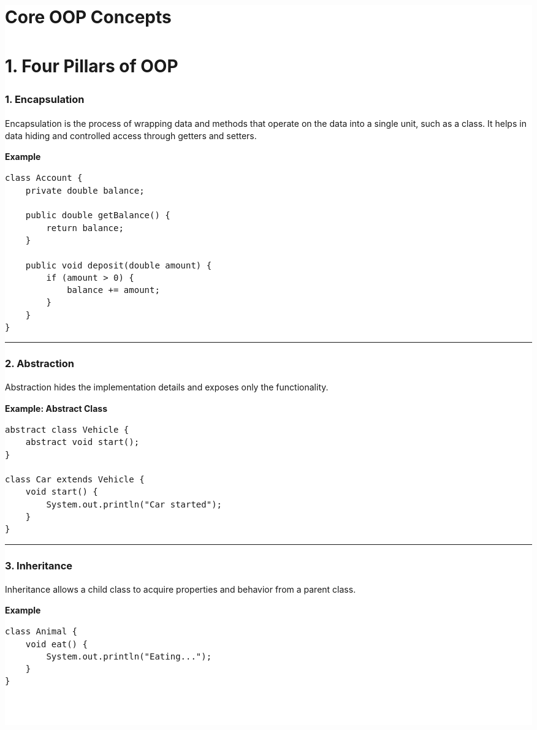 # Core OOP Concepts

# 1. Four Pillars of OOP

### 1. Encapsulation
Encapsulation is the process of wrapping data and methods that operate on the data into a single unit, such as a class. It helps in data hiding and controlled access through getters and setters.

**Example**
<pre>
class Account {
    private double balance;

    public double getBalance() {
        return balance;
    }

    public void deposit(double amount) {
        if (amount > 0) {
            balance += amount;
        }
    }
}
</pre>

---

### 2. Abstraction
Abstraction hides the implementation details and exposes only the functionality.

**Example: Abstract Class**
<pre>
abstract class Vehicle {
    abstract void start();
}

class Car extends Vehicle {
    void start() {
        System.out.println("Car started");
    }
}
</pre>

---

### 3. Inheritance
Inheritance allows a child class to acquire properties and behavior from a parent class.

**Example**
<pre>
class Animal {
    void eat() {
        System.out.println("Eating...");
    }
}
